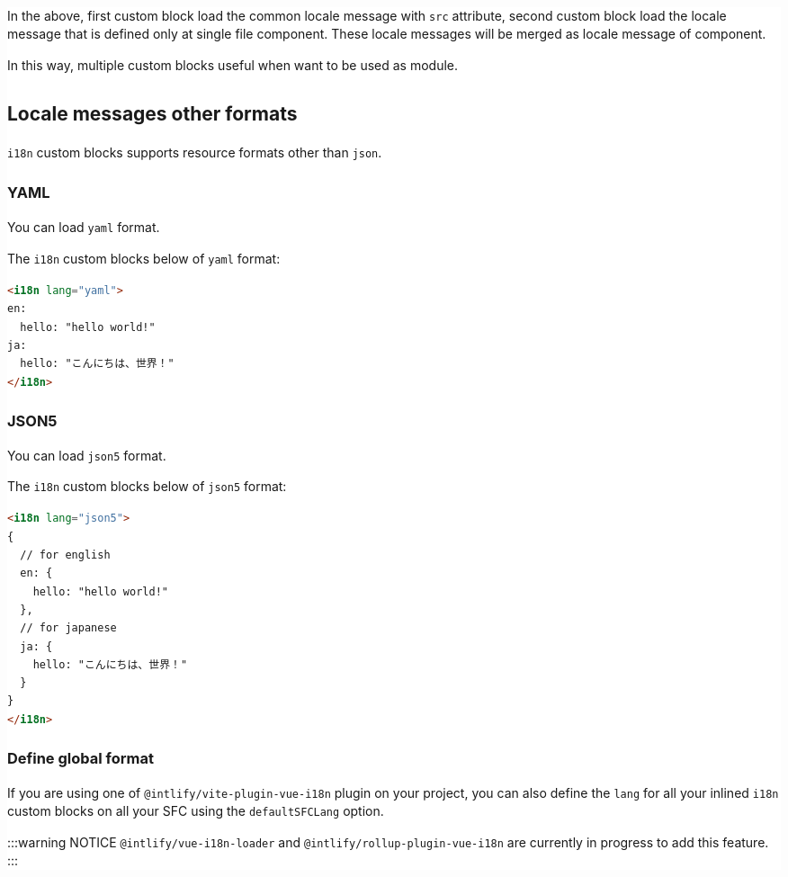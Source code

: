 In the above, first custom block load the common locale message with `src` attribute, second custom block load the locale message that is defined only at single file component. These locale messages will be merged as locale message of component.

In this way, multiple custom blocks useful when want to be used as module.


## Locale messages other formats

`i18n` custom blocks supports resource formats other than `json`.

### YAML

You can load `yaml` format.

The `i18n` custom blocks below of `yaml` format:

```html
<i18n lang="yaml">
en:
  hello: "hello world!"
ja:
  hello: "こんにちは、世界！"
</i18n>
```

### JSON5

You can load `json5` format.

The `i18n` custom blocks below of `json5` format:

```html
<i18n lang="json5">
{
  // for english
  en: {
    hello: "hello world!"
  },
  // for japanese
  ja: {
    hello: "こんにちは、世界！"
  }
}
</i18n>
```

### Define global format

If you are using one of `@intlify/vite-plugin-vue-i18n` plugin on your project, you can also define the `lang` for all your inlined `i18n` custom blocks on all your SFC using the `defaultSFCLang` option.

:::warning NOTICE
`@intlify/vue-i18n-loader` and `@intlify/rollup-plugin-vue-i18n` are currently in progress to add this feature.
:::
